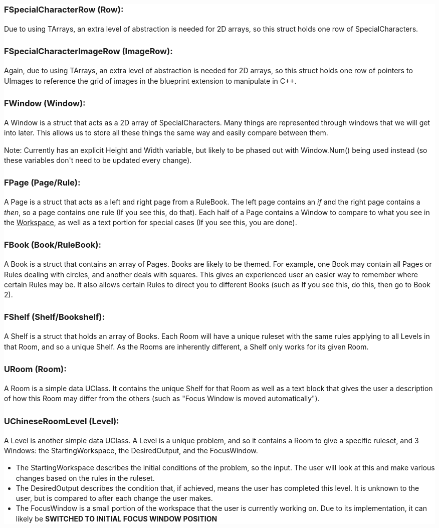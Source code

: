 ### FSpecialCharacterRow (Row):
Due to using TArrays, an extra level of abstraction is needed for 2D arrays, so this struct holds one row of SpecialCharacters.

### FSpecialCharacterImageRow (ImageRow):
Again, due to using TArrays, an extra level of abstraction is needed for 2D arrays, so this struct holds one row of pointers to UImages to reference the grid of images in the blueprint extension to manipulate in C++.

### FWindow (Window):
A Window is a struct that acts as a 2D array of SpecialCharacters. Many things are represented through windows that we will get into later. This allows us to store all these things the same way and easily compare between them.

Note: Currently has an explicit Height and Width variable, but likely to be phased out with Window.Num() being used instead (so these variables don't need to be updated every change).

### FPage (Page/Rule):
A Page is a struct that acts as a left and right page from a RuleBook. The left page contains an *if* and the right page contains a *then*, so a page contains one rule (If you see this, do that). Each half of a Page contains a Window to compare to what you see in the [Workspace](), as well as a text portion for special cases (If you see this, you are done).

### FBook (Book/RuleBook):
A Book is a struct that contains an array of Pages. Books are likely to be themed. For example, one Book may contain all Pages or Rules dealing with circles, and another deals with squares. This gives an experienced user an easier way to remember where certain Rules may be. It also allows certain Rules to direct you to different Books (such as If you see this, do this, then go to Book 2).

### FShelf (Shelf/Bookshelf):
A Shelf is a struct that holds an array of Books. Each Room will have a unique ruleset with the same rules applying to all Levels in that Room, and so a unique Shelf. As the Rooms are inherently different, a Shelf only works for its given Room.

### URoom (Room):
A Room is a simple data UClass. It contains the unique Shelf for that Room as well as a text block that gives the user a description of how this Room may differ from the others (such as "Focus Window is moved automatically").

### UChineseRoomLevel (Level):
A Level is another simple data UClass. A Level is a unique problem, and so it contains a Room to give a specific ruleset, and 3 Windows: the StartingWorkspace, the DesiredOutput, and the FocusWindow. 
- The StartingWorkspace describes the initial conditions of the problem, so the input. The user will look at this and make various changes based on the rules in the ruleset.
- The DesiredOutput describes the condition that, if achieved, means the user has completed this level. It is unknown to the user, but is compared to after each change the user makes.
- The FocusWindow is a small portion of the workspace that the user is currently working on. Due to its implementation, it can likely be **SWITCHED TO INITIAL FOCUS WINDOW POSITION**
